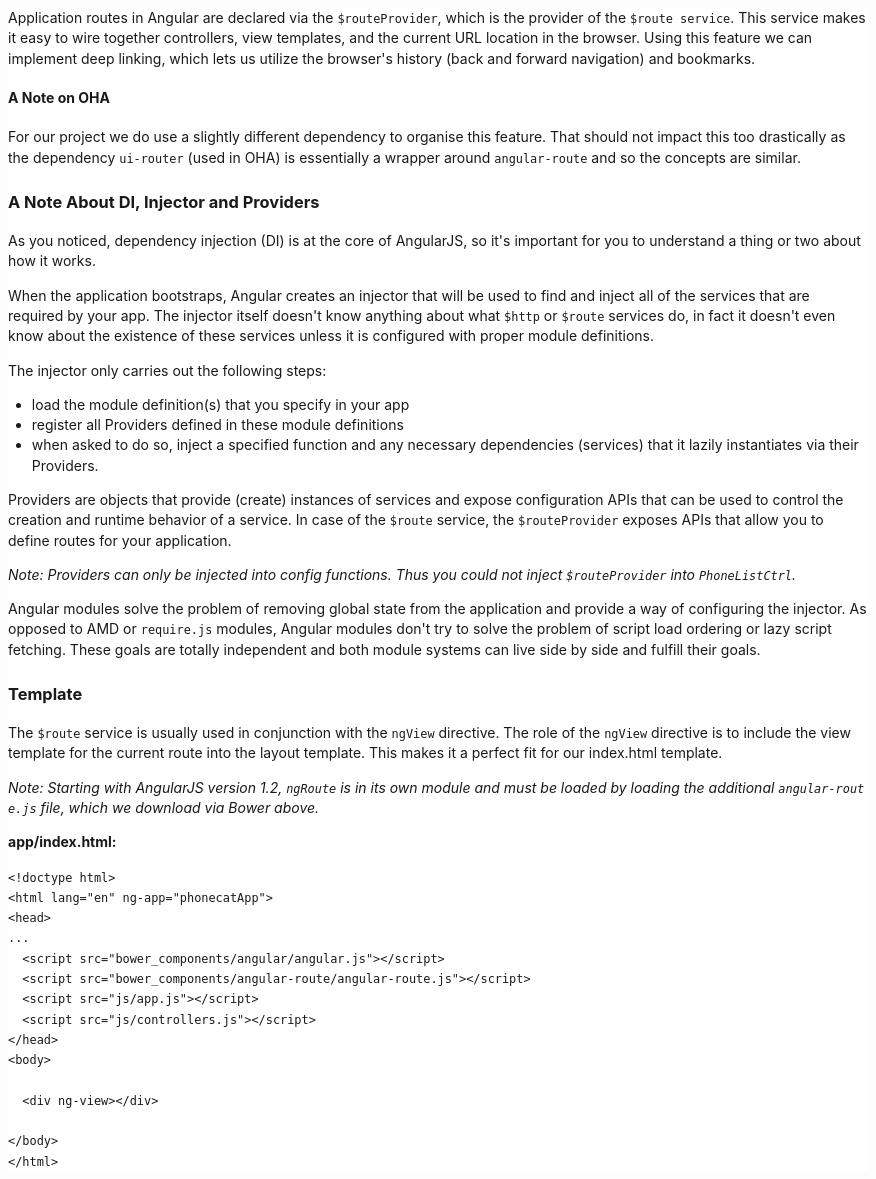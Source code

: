 Application routes in Angular are declared via the `$routeProvider`, which is the provider of the `$route service`. This service makes it easy to wire together controllers, view templates, and the current URL location in the browser. Using this feature we can implement deep linking, which lets us utilize the browser's history (back and forward navigation) and bookmarks.

#### A Note on OHA

For our project we do use a slightly different dependency to organise this feature. That should not impact this too drastically as the dependency `ui-router` (used in OHA) is essentially a wrapper around `angular-route` and so the concepts are similar.

### A Note About DI, Injector and Providers

As you noticed, dependency injection (DI) is at the core of AngularJS, so it's important for you to understand a thing or two about how it works.

When the application bootstraps, Angular creates an injector that will be used to find and inject all of the services that are required by your app. The injector itself doesn't know anything about what `$http` or `$route` services do, in fact it doesn't even know about the existence of these services unless it is configured with proper module definitions.

The injector only carries out the following steps:

 - load the module definition(s) that you specify in your app 
 - register all Providers defined in these module definitions 
 - when asked to do so, inject a specified function and any necessary dependencies
   (services) that it lazily instantiates via their Providers.

Providers are objects that provide (create) instances of services and expose configuration APIs that can be used to control the creation and runtime behavior of a service. In case of the `$route` service, the `$routeProvider` exposes APIs that allow you to define routes for your application.

*Note: Providers can only be injected into config functions. Thus you could not inject `$routeProvider` into `PhoneListCtrl`.*

Angular modules solve the problem of removing global state from the application and provide a way of configuring the injector. As opposed to AMD or `require.js` modules, Angular modules don't try to solve the problem of script load ordering or lazy script fetching. These goals are totally independent and both module systems can live side by side and fulfill their goals.

### Template

The `$route` service is usually used in conjunction with the `ngView` directive. The role of the `ngView` directive is to include the view template for the current route into the layout template. This makes it a perfect fit for our index.html template.

*Note: Starting with AngularJS version 1.2, `ngRoute` is in its own module and must be loaded by loading the additional `angular-route.js` file, which we download via Bower above.*

**app/index.html:**
```
<!doctype html>
<html lang="en" ng-app="phonecatApp">
<head>
...
  <script src="bower_components/angular/angular.js"></script>
  <script src="bower_components/angular-route/angular-route.js"></script>
  <script src="js/app.js"></script>
  <script src="js/controllers.js"></script>
</head>
<body>

  <div ng-view></div>

</body>
</html>
```
